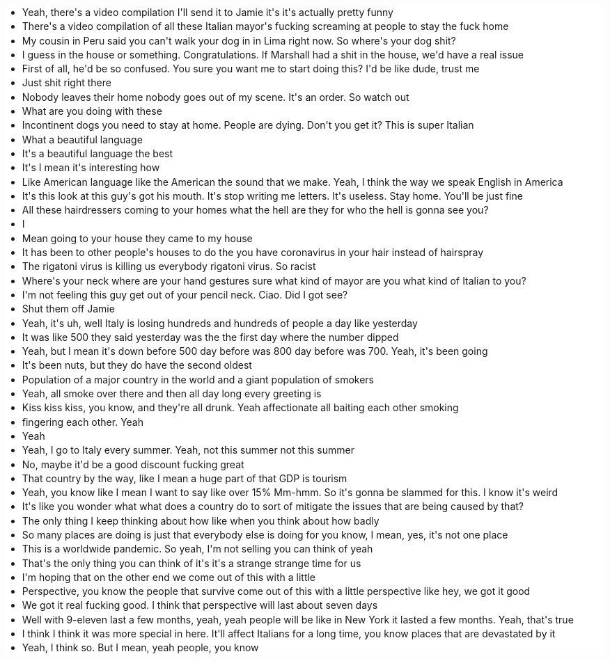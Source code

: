 *  Yeah, there's a video compilation I'll send it to Jamie it's it's actually pretty funny
*  There's a video compilation of all these Italian mayor's fucking screaming at people to stay the fuck home
*  My cousin in Peru said you can't walk your dog in in Lima right now. So where's your dog shit?
*  I guess in the house or something. Congratulations. If Marshall had a shit in the house, we'd have a real issue
*  First of all, he'd be so confused. You sure you want me to start doing this? I'd be like dude, trust me
*  Just shit right there
*  Nobody leaves their home nobody goes out of my scene. It's an order. So watch out
*  What are you doing with these
*  Incontinent dogs you need to stay at home. People are dying. Don't you get it? This is super Italian
*  What a beautiful language
*  It's a beautiful language the best
*  It's I mean it's interesting how
*  Like American language like the American the sound that we make. Yeah, I think the way we speak English in America
*  It's this look at this guy's got his mouth. It's stop writing me letters. It's useless. Stay home. You'll be just fine
*  All these hairdressers coming to your homes what the hell are they for who the hell is gonna see you?
*  I
*  Mean going to your house they came to my house
*  It has been to other people's houses to do the you have coronavirus in your hair instead of hairspray
*  The rigatoni virus is killing us everybody rigatoni virus. So racist
*  Where's your neck where are your hand gestures sure what kind of mayor are you what kind of Italian to you?
*  I'm not feeling this guy get out of your pencil neck. Ciao. Did I got see?
*  Shut them off Jamie
*  Yeah, it's uh, well Italy is losing hundreds and hundreds of people a day like yesterday
*  It was like 500 they said yesterday was the the first day where the number dipped
*  Yeah, but I mean it's down before 500 day before was 800 day before was 700. Yeah, it's been going
*  It's been nuts, but they do have the second oldest
*  Population of a major country in the world and a giant population of smokers
*  Yeah, all smoke over there and then all day long every greeting is
*  Kiss kiss kiss, you know, and they're all drunk. Yeah affectionate all baiting each other smoking
*  fingering each other. Yeah
*  Yeah
*  Yeah, I go to Italy every summer. Yeah, not this summer not this summer
*  No, maybe it'd be a good discount fucking great
*  That country by the way, like I mean a huge part of that GDP is tourism
*  Yeah, you know like I mean I want to say like over 15% Mm-hmm. So it's gonna be slammed for this. I know it's weird
*  It's like you wonder what what does a country do to sort of mitigate the issues that are being caused by that?
*  The only thing I keep thinking about how like when you think about how badly
*  So many places are doing is just that everybody else is doing for you know, I mean, yes, it's not one place
*  This is a worldwide pandemic. So yeah, I'm not selling you can think of yeah
*  That's the only thing you can think of it's it's a strange strange time for us
*  I'm hoping that on the other end we come out of this with a little
*  Perspective, you know the people that survive come out of this with a little perspective like hey, we got it good
*  We got it real fucking good. I think that perspective will last about seven days
*  Well with 9-eleven last a few months, yeah, yeah people will be like in New York it lasted a few months. Yeah, that's true
*  I think I think it was more special in here. It'll affect Italians for a long time, you know places that are devastated by it
*  Yeah, I think so. But I mean, yeah people, you know